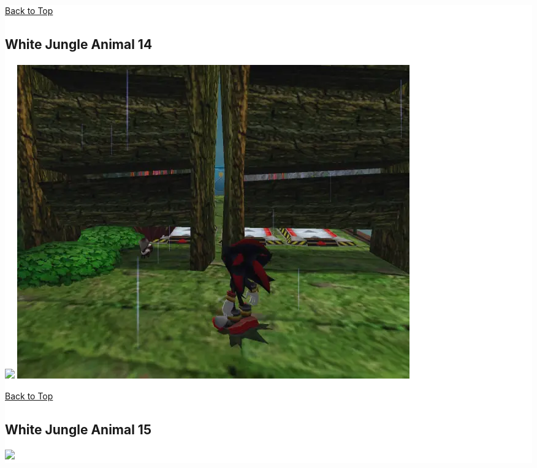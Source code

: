 [Back to Top](#)

## White Jungle Animal 14
![](./WhiteJungle/Animal-14th-Far.webp)
![](./WhiteJungle/Animal-14th-Close.webp)

[Back to Top](#)

## White Jungle Animal 15
![](./WhiteJungle/Animal-15th-Far.webp)